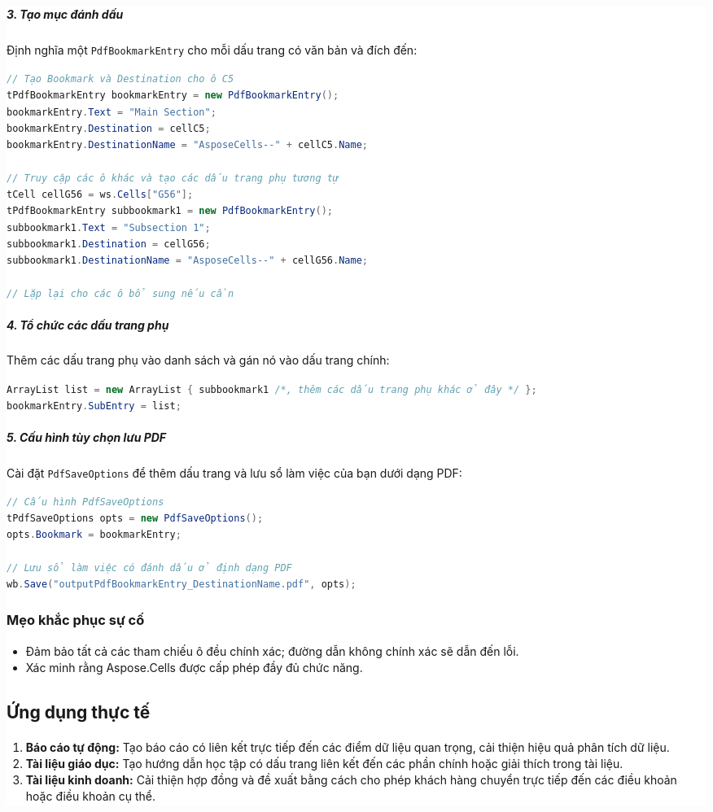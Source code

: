 ##### 3. Tạo mục đánh dấu

Định nghĩa một `PdfBookmarkEntry` cho mỗi dấu trang có văn bản và đích đến:

```csharp
// Tạo Bookmark và Destination cho ô C5
tPdfBookmarkEntry bookmarkEntry = new PdfBookmarkEntry();
bookmarkEntry.Text = "Main Section";
bookmarkEntry.Destination = cellC5;
bookmarkEntry.DestinationName = "AsposeCells--" + cellC5.Name;

// Truy cập các ô khác và tạo các dấu trang phụ tương tự
tCell cellG56 = ws.Cells["G56"];
tPdfBookmarkEntry subbookmark1 = new PdfBookmarkEntry();
subbookmark1.Text = "Subsection 1";
subbookmark1.Destination = cellG56;
subbookmark1.DestinationName = "AsposeCells--" + cellG56.Name;

// Lặp lại cho các ô bổ sung nếu cần
```

##### 4. Tổ chức các dấu trang phụ

Thêm các dấu trang phụ vào danh sách và gán nó vào dấu trang chính:

```csharp
ArrayList list = new ArrayList { subbookmark1 /*, thêm các dấu trang phụ khác ở đây */ };
bookmarkEntry.SubEntry = list;
```

##### 5. Cấu hình tùy chọn lưu PDF

Cài đặt `PdfSaveOptions` để thêm dấu trang và lưu sổ làm việc của bạn dưới dạng PDF:

```csharp
// Cấu hình PdfSaveOptions
tPdfSaveOptions opts = new PdfSaveOptions();
opts.Bookmark = bookmarkEntry;

// Lưu sổ làm việc có đánh dấu ở định dạng PDF
wb.Save("outputPdfBookmarkEntry_DestinationName.pdf", opts);
```

### Mẹo khắc phục sự cố

- Đảm bảo tất cả các tham chiếu ô đều chính xác; đường dẫn không chính xác sẽ dẫn đến lỗi.
- Xác minh rằng Aspose.Cells được cấp phép đầy đủ chức năng.

## Ứng dụng thực tế

1. **Báo cáo tự động:** Tạo báo cáo có liên kết trực tiếp đến các điểm dữ liệu quan trọng, cải thiện hiệu quả phân tích dữ liệu.
2. **Tài liệu giáo dục:** Tạo hướng dẫn học tập có dấu trang liên kết đến các phần chính hoặc giải thích trong tài liệu.
3. **Tài liệu kinh doanh:** Cải thiện hợp đồng và đề xuất bằng cách cho phép khách hàng chuyển trực tiếp đến các điều khoản hoặc điều khoản cụ thể.
